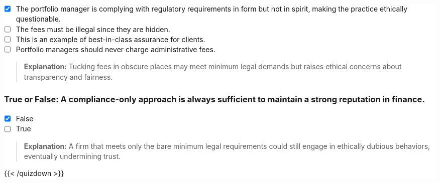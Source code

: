 - [x] The portfolio manager is complying with regulatory requirements in form but not in spirit, making the practice ethically questionable.
- [ ] The fees must be illegal since they are hidden.
- [ ] This is an example of best-in-class assurance for clients.
- [ ] Portfolio managers should never charge administrative fees.

> **Explanation:** Tucking fees in obscure places may meet minimum legal demands but raises ethical concerns about transparency and fairness.  

### True or False: A compliance-only approach is always sufficient to maintain a strong reputation in finance.

- [x] False
- [ ] True

> **Explanation:** A firm that meets only the bare minimum legal requirements could still engage in ethically dubious behaviors, eventually undermining trust.  

{{< /quizdown >}}
